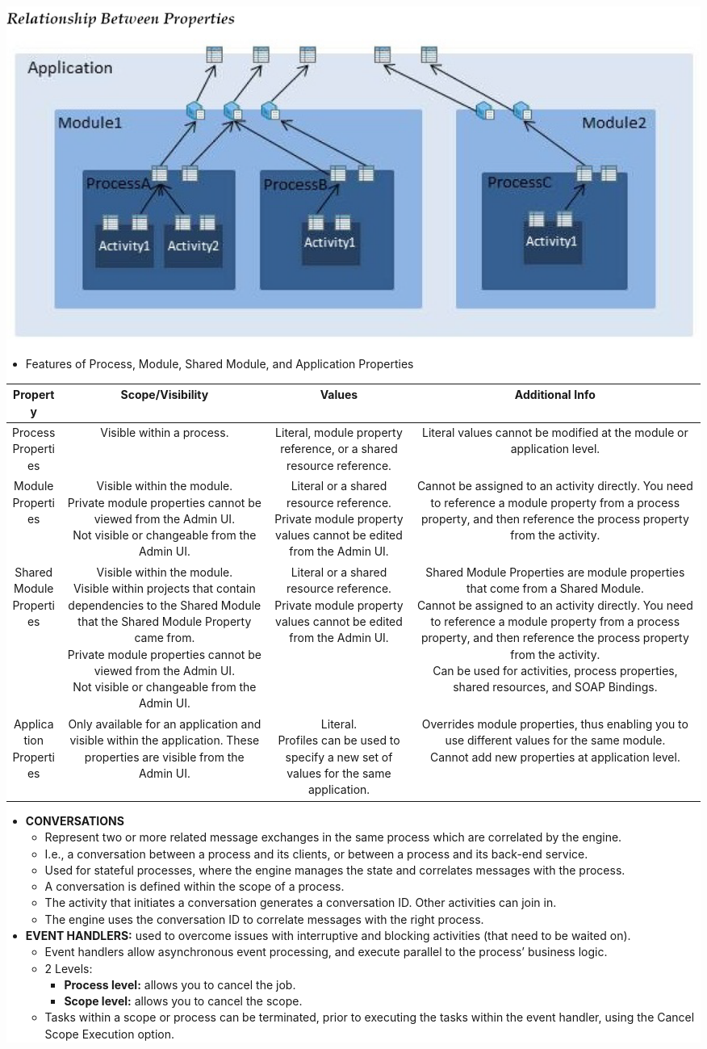 ![tibco_properties.png](/tibco_properties.png)

- Features of Process, Module, Shared Module, and Application Properties

|           Property          	|                                                                                                                         Scope/Visibility                                                                                                                         	|                                                     Values                                                    	|                                                                                                                                                                  Additional Info                                                                                                                                                                  	|
|:---------------------------:	|:----------------------------------------------------------------------------------------------------------------------------------------------------------------------------------------------------------------------------------------------------------------:	|:-------------------------------------------------------------------------------------------------------------:	|:-------------------------------------------------------------------------------------------------------------------------------------------------------------------------------------------------------------------------------------------------------------------------------------------------------------------------------------------------:	|
|      Process Properties     	| Visible within a process.                                                                                                                                                                                                                                        	| Literal, module property reference, or a shared resource reference.                                           	| Literal values cannot be modified at the module or application level.                                                                                                                                                                                                                                                                             	|
|      Module Properties      	| Visible within the module.<br>Private module properties cannot be viewed from the Admin UI.<br>Not visible or changeable from the Admin UI.                                                                                                                      	| Literal or a shared resource reference.<br>Private module property values cannot be edited from the Admin UI. 	| Cannot be assigned to an activity directly. You need to reference a module property from a process property, and then reference the process property from the activity.                                                                                                                                                                           	|
| Shared Module<br>Properties 	| Visible within the module.<br>Visible within projects that contain dependencies to the Shared Module that the Shared Module Property came from.<br>Private module properties cannot be viewed from the Admin UI.<br>Not visible or changeable from the Admin UI. 	| Literal or a shared resource reference.<br>Private module property values cannot be edited from the Admin UI. 	| Shared Module Properties are module properties that come from a Shared Module.<br>Cannot be assigned to an activity directly. You need to reference a module property from a process property, and then reference the process property from the activity.<br>Can be used for activities, process properties, shared resources, and SOAP Bindings. 	|
|    Application Properties   	| Only available for an application and visible within the application. These properties are visible from the Admin UI.                                                                                                                                            	| Literal.<br>Profiles can be used to specify a new set of values for the same application.                     	| Overrides module properties, thus enabling you to use different values for the same module.<br>Cannot add new properties at application level.                                                                                                                                                                                                    	|

- **CONVERSATIONS**
	- Represent two or more related message exchanges in the same process which are correlated by the engine.
	- I.e., a conversation between a process and its clients, or between a process and its back-end service.
	- Used for stateful processes, where the engine manages the state and correlates messages with the process.
	- A conversation is defined within the scope of a process.
	- The activity that initiates a conversation generates a conversation ID. Other activities can join in.
	- The engine uses the conversation ID to correlate messages with the right process.
- **EVENT HANDLERS:** used to overcome issues with interruptive and blocking activities (that need to be waited on).
	- Event handlers allow asynchronous event processing, and execute parallel to the process’ business logic.
	- 2 Levels:
		- **Process level:** allows you to cancel the job.
		- **Scope level:** allows you to cancel the scope.
	- Tasks within a scope or process can be terminated, prior to executing the tasks within the event handler, using the Cancel Scope Execution option.
